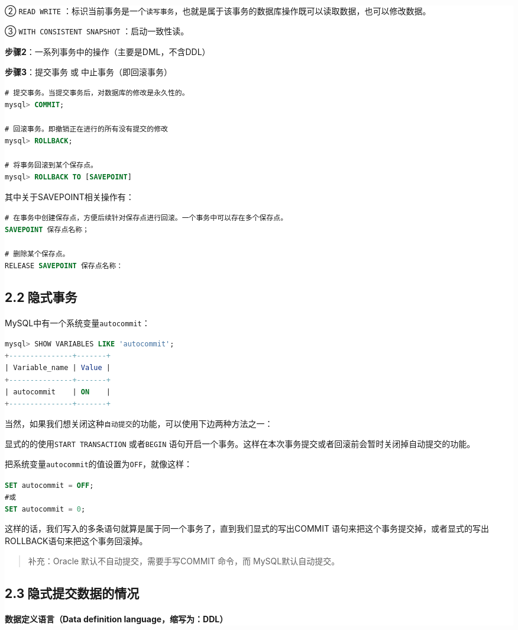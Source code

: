② `READ WRITE` ：标识当前事务是一个`读写事务`，也就是属于该事务的数据库操作既可以读取数据，也可以修改数据。

③  `WITH CONSISTENT SNAPSHOT` ：启动一致性读。

**步骤2**：一系列事务中的操作（主要是DML，不含DDL）

**步骤3**：提交事务 或 中止事务（即回滚事务）

```sql
# 提交事务。当提交事务后，对数据库的修改是永久性的。
mysql> COMMIT;

# 回滚事务。即撤销正在进行的所有没有提交的修改
mysql> ROLLBACK; 

# 将事务回滚到某个保存点。
mysql> ROLLBACK TO [SAVEPOINT]
```
其中关于SAVEPOINT相关操作有：

```sql
# 在事务中创建保存点，方便后续针对保存点进行回滚。一个事务中可以存在多个保存点。
SAVEPOINT 保存点名称；

# 删除某个保存点。
RELEASE SAVEPOINT 保存点名称：
```

## 2.2 隐式事务

MySQL中有一个系统变量`autocommit`：
```sql
mysql> SHOW VARIABLES LIKE 'autocommit';
+---------------+-------+
| Variable_name | Value |
+---------------+-------+
| autocommit    | ON    |
+---------------+-------+
```
当然，如果我们想关闭这种`自动提交`的功能，可以使用下边两种方法之一：

显式的的使用`START TRANSACTION` 或者`BEGIN` 语句开启一个事务。这样在本次事务提交或者回滚前会暂时关闭掉自动提交的功能。

把系统变量`autocommit`的值设置为`OFF`，就像这样：
```sql
SET autocommit = OFF;
#或
SET autocommit = 0;
```
这样的话，我们写入的多条语句就算是属于同一个事务了，直到我们显式的写出COMMIT 语句来把这个事务提交掉，或者显式的写出 ROLLBACK语句来把这个事务回滚掉。

> 补充：Oracle 默认不自动提交，需要手写COMMIT 命令，而 MySQL默认自动提交。

## 2.3 隐式提交数据的情况

**数据定义语言（Data definition language，缩写为：DDL）**

